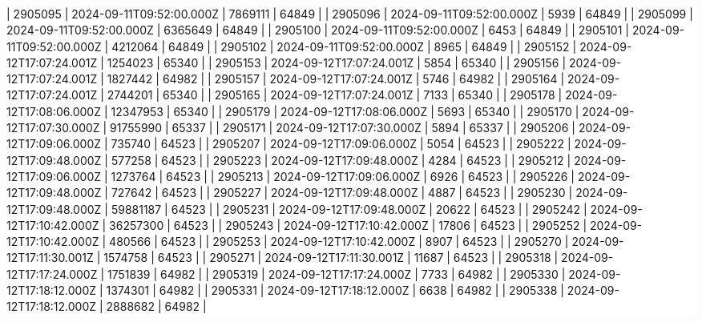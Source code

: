 | 2905095 | 2024-09-11T09:52:00.000Z |    7869111 |          64849 |
| 2905096 | 2024-09-11T09:52:00.000Z |       5939 |          64849 |
| 2905099 | 2024-09-11T09:52:00.000Z |    6365649 |          64849 |
| 2905100 | 2024-09-11T09:52:00.000Z |       6453 |          64849 |
| 2905101 | 2024-09-11T09:52:00.000Z |    4212064 |          64849 |
| 2905102 | 2024-09-11T09:52:00.000Z |       8965 |          64849 |
| 2905152 | 2024-09-12T17:07:24.001Z |    1254023 |          65340 |
| 2905153 | 2024-09-12T17:07:24.001Z |       5854 |          65340 |
| 2905156 | 2024-09-12T17:07:24.001Z |    1827442 |          64982 |
| 2905157 | 2024-09-12T17:07:24.001Z |       5746 |          64982 |
| 2905164 | 2024-09-12T17:07:24.001Z |    2744201 |          65340 |
| 2905165 | 2024-09-12T17:07:24.001Z |       7133 |          65340 |
| 2905178 | 2024-09-12T17:08:06.000Z |   12347953 |          65340 |
| 2905179 | 2024-09-12T17:08:06.000Z |       5693 |          65340 |
| 2905170 | 2024-09-12T17:07:30.000Z |   91755990 |          65337 |
| 2905171 | 2024-09-12T17:07:30.000Z |       5894 |          65337 |
| 2905206 | 2024-09-12T17:09:06.000Z |     735740 |          64523 |
| 2905207 | 2024-09-12T17:09:06.000Z |       5054 |          64523 |
| 2905222 | 2024-09-12T17:09:48.000Z |     577258 |          64523 |
| 2905223 | 2024-09-12T17:09:48.000Z |       4284 |          64523 |
| 2905212 | 2024-09-12T17:09:06.000Z |    1273764 |          64523 |
| 2905213 | 2024-09-12T17:09:06.000Z |       6926 |          64523 |
| 2905226 | 2024-09-12T17:09:48.000Z |     727642 |          64523 |
| 2905227 | 2024-09-12T17:09:48.000Z |       4887 |          64523 |
| 2905230 | 2024-09-12T17:09:48.000Z |   59881187 |          64523 |
| 2905231 | 2024-09-12T17:09:48.000Z |      20622 |          64523 |
| 2905242 | 2024-09-12T17:10:42.000Z |   36257300 |          64523 |
| 2905243 | 2024-09-12T17:10:42.000Z |      17806 |          64523 |
| 2905252 | 2024-09-12T17:10:42.000Z |     480566 |          64523 |
| 2905253 | 2024-09-12T17:10:42.000Z |       8907 |          64523 |
| 2905270 | 2024-09-12T17:11:30.001Z |    1574758 |          64523 |
| 2905271 | 2024-09-12T17:11:30.001Z |      11687 |          64523 |
| 2905318 | 2024-09-12T17:17:24.000Z |    1751839 |          64982 |
| 2905319 | 2024-09-12T17:17:24.000Z |       7733 |          64982 |
| 2905330 | 2024-09-12T17:18:12.000Z |    1374301 |          64982 |
| 2905331 | 2024-09-12T17:18:12.000Z |       6638 |          64982 |
| 2905338 | 2024-09-12T17:18:12.000Z |    2888682 |          64982 |